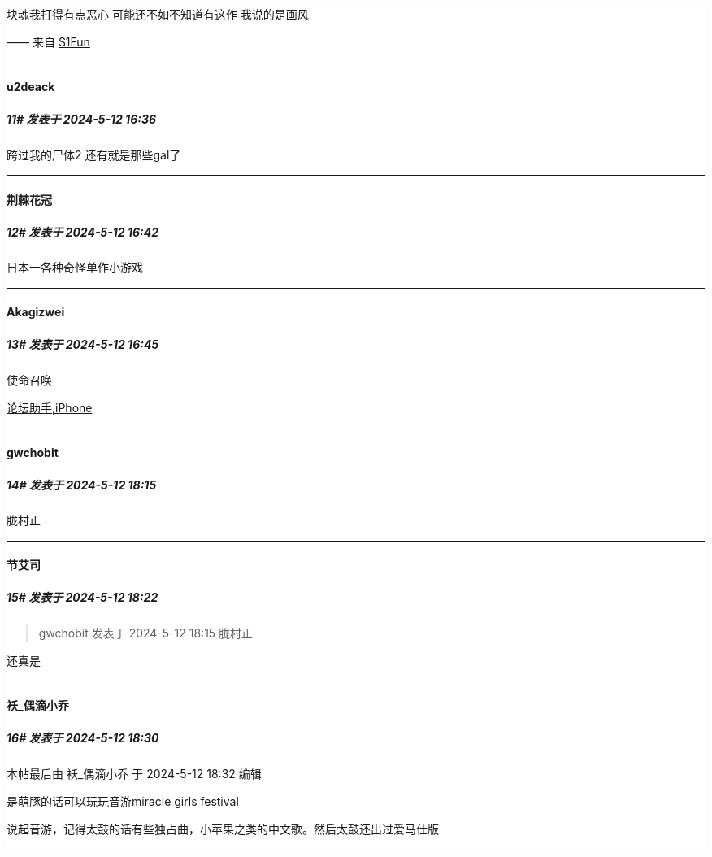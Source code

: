 块魂我打得有点恶心 可能还不如不知道有这作 我说的是画风

—— 来自 [S1Fun](https://s1fun.koalcat.com)

*****

####  u2deack  
##### 11#       发表于 2024-5-12 16:36

跨过我的尸体2
还有就是那些gal了

*****

####  荆棘花冠  
##### 12#       发表于 2024-5-12 16:42

日本一各种奇怪单作小游戏

*****

####  Akagizwei  
##### 13#       发表于 2024-5-12 16:45

使命召唤

[论坛助手,iPhone](https://bbs.saraba1st.com/2b/forum.php?mod=viewthread&amp;tid=2029836)

*****

####  gwchobit  
##### 14#       发表于 2024-5-12 18:15

胧村正

*****

####  节艾司  
##### 15#       发表于 2024-5-12 18:22

<blockquote>gwchobit 发表于 2024-5-12 18:15
胧村正</blockquote>
还真是

*****

####  袄_偶滴小乔  
##### 16#       发表于 2024-5-12 18:30

 本帖最后由 袄_偶滴小乔 于 2024-5-12 18:32 编辑 

是萌豚的话可以玩玩音游miracle girls festival

说起音游，记得太鼓的话有些独占曲，小苹果之类的中文歌。然后太鼓还出过爱马仕版

*****
